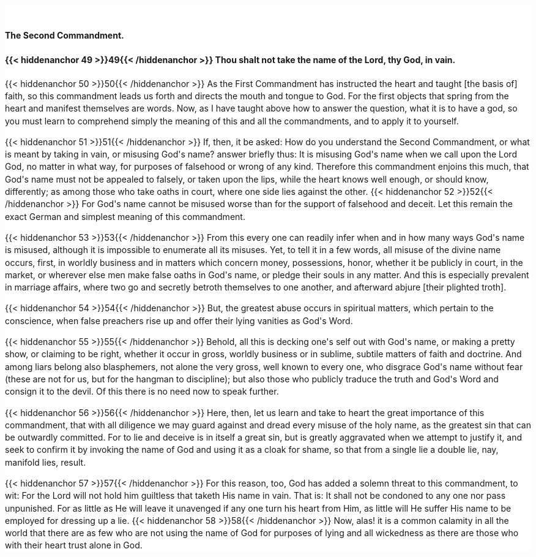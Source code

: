 &nbsp;

#### The Second Commandment.

#### {{< hiddenanchor 49 >}}49{{< /hiddenanchor >}} Thou shalt not take the name of the Lord, thy God, in vain.

{{< hiddenanchor 50 >}}50{{< /hiddenanchor >}} As the First Commandment has instructed the heart and taught [the basis of] faith, so this commandment leads us forth and directs the mouth and tongue to God. For the first objects that spring from the heart and manifest themselves are words. Now, as I have taught above how to answer the question, what it is to have a god, so you must learn to comprehend simply the meaning of this and all the commandments, and to apply it to yourself.

{{< hiddenanchor 51 >}}51{{< /hiddenanchor >}} If, then, it be asked: How do you understand the Second Commandment, or what is meant by taking in vain, or misusing God's name? answer briefly thus: It is misusing God's name when we call upon the Lord God, no matter in what way, for purposes of falsehood or wrong of any kind. Therefore this commandment enjoins this much, that God's name must not be appealed to falsely, or taken upon the lips, while the heart knows well enough, or should know, differently; as among those who take oaths in court, where one side lies against the other. {{< hiddenanchor 52 >}}52{{< /hiddenanchor >}} For God's name cannot be misused worse than for the support of falsehood and deceit. Let this remain the exact German and simplest meaning of this commandment.

{{< hiddenanchor 53 >}}53{{< /hiddenanchor >}} From this every one can readily infer when and in how many ways God's name is misused, although it is impossible to enumerate all its misuses. Yet, to tell it in a few words, all misuse of the divine name occurs, first, in worldly business and in matters which concern money, possessions, honor, whether it be publicly in court, in the market, or wherever else men make false oaths in God's name, or pledge their souls in any matter. And this is especially prevalent in marriage affairs, where two go and secretly betroth themselves to one another, and afterward abjure [their plighted troth].

{{< hiddenanchor 54 >}}54{{< /hiddenanchor >}} But, the greatest abuse occurs in spiritual matters, which pertain to the conscience, when false preachers rise up and offer their lying vanities as God's Word.

{{< hiddenanchor 55 >}}55{{< /hiddenanchor >}} Behold, all this is decking one's self out with God's name, or making a pretty show, or claiming to be right, whether it occur in gross, worldly business or in sublime, subtile matters of faith and doctrine. And among liars belong also blasphemers, not alone the very gross, well known to every one, who disgrace God's name without fear (these are not for us, but for the hangman to discipline); but also those who publicly traduce the truth and God's Word and consign it to the devil. Of this there is no need now to speak further.

{{< hiddenanchor 56 >}}56{{< /hiddenanchor >}} Here, then, let us learn and take to heart the great importance of this commandment, that with all diligence we may guard against and dread every misuse of the holy name, as the greatest sin that can be outwardly committed. For to lie and deceive is in itself a great sin, but is greatly aggravated when we attempt to justify it, and seek to confirm it by invoking the name of God and using it as a cloak for shame, so that from a single lie a double lie, nay, manifold lies, result.

{{< hiddenanchor 57 >}}57{{< /hiddenanchor >}} For this reason, too, God has added a solemn threat to this commandment, to wit: For the Lord will not hold him guiltless that taketh His name in vain. That is: It shall not be condoned to any one nor pass unpunished. For as little as He will leave it unavenged if any one turn his heart from Him, as little will He suffer His name to be employed for dressing up a lie. {{< hiddenanchor 58 >}}58{{< /hiddenanchor >}} Now, alas! it is a common calamity in all the world that there are as few who are not using the name of God for purposes of lying and all wickedness as there are those who with their heart trust alone in God.
